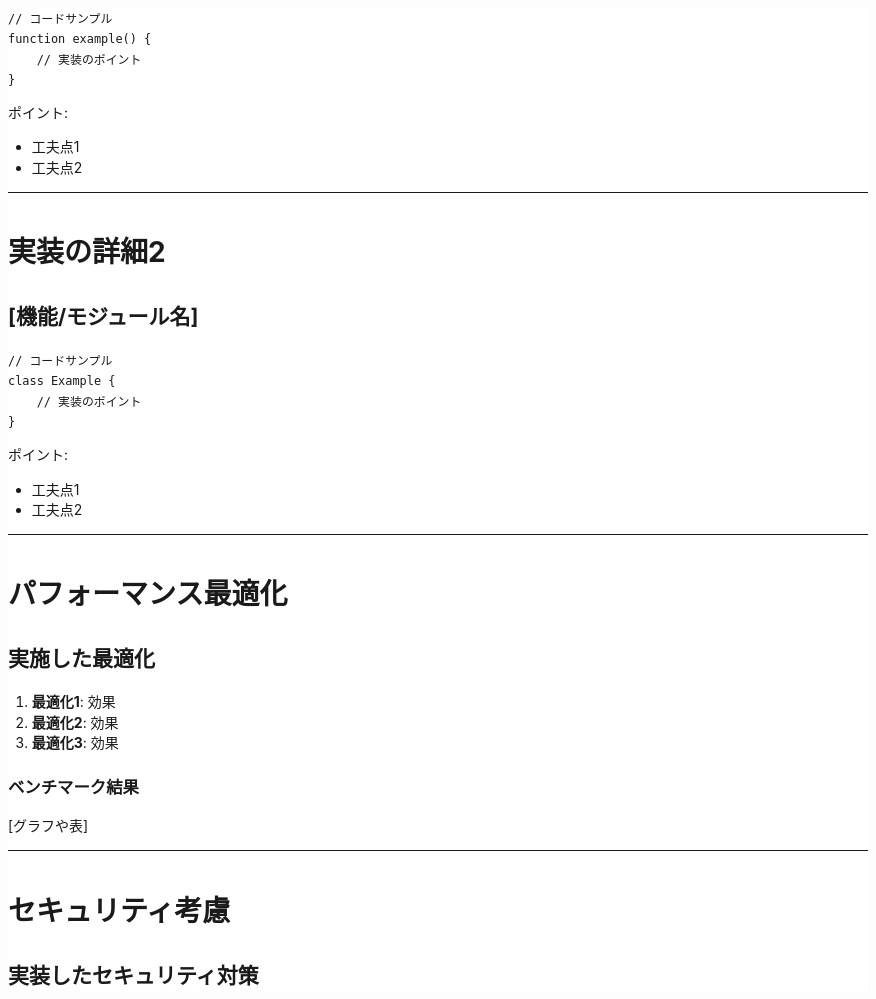 ```language
// コードサンプル
function example() {
    // 実装のポイント
}
```

ポイント:
- 工夫点1
- 工夫点2



---

# 実装の詳細2

## [機能/モジュール名]

```language
// コードサンプル
class Example {
    // 実装のポイント
}
```

ポイント:
- 工夫点1
- 工夫点2



---

# パフォーマンス最適化

## 実施した最適化

1. **最適化1**: 効果
2. **最適化2**: 効果
3. **最適化3**: 効果

### ベンチマーク結果
[グラフや表]



---

# セキュリティ考慮

## 実装したセキュリティ対策
